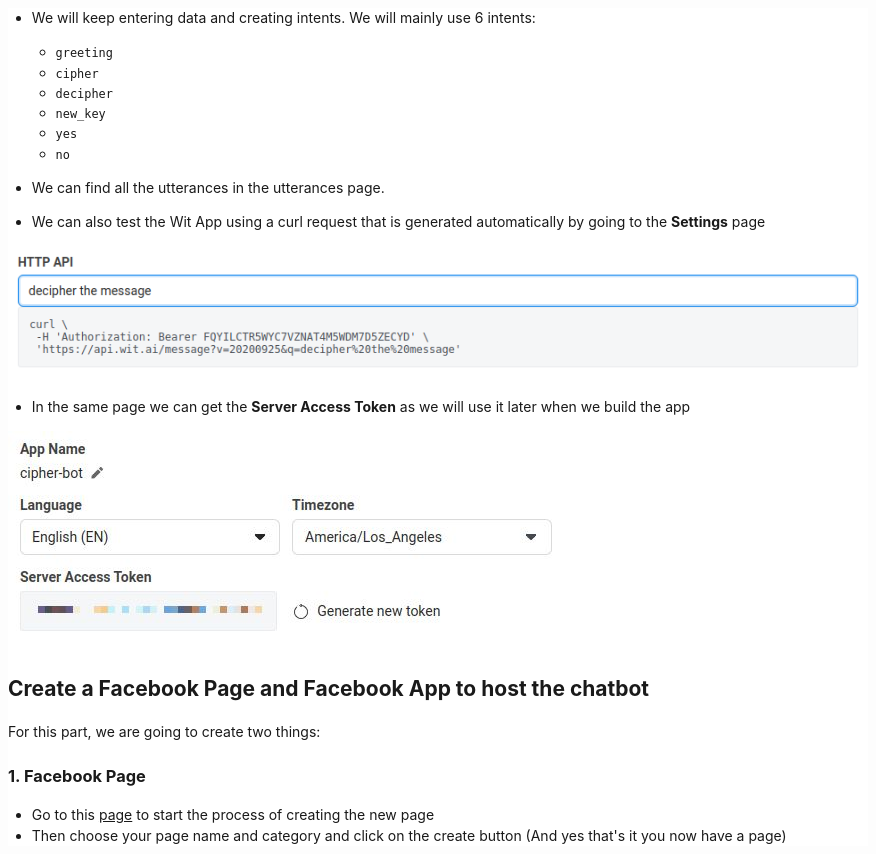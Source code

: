 * We will keep entering data and creating intents. We will mainly use 6 intents:
    * `greeting`
    * `cipher`
    * `decipher`
    * `new_key`
    * `yes`
    * `no`

* We can find all the utterances in the utterances page.

* We can also test the Wit App using a curl request that is generated automatically by going to the **Settings** page

![Auto predict intent](assets/test-api.png)

* In the same page we can get the **Server Access Token** as we will use it later when we build the app

![Get Server Access Token](assets/app-settings_censored.jpg)

## Create a Facebook Page and Facebook App to host the chatbot

For this part, we are going to create two things:

### 1. Facebook Page

* Go to this [page](https://www.facebook.com/pages/creation/?ref_type=comet_home) to start the process of creating the new page
* Then choose your page name and category and click on the create button (And yes that's it you now have a page)
